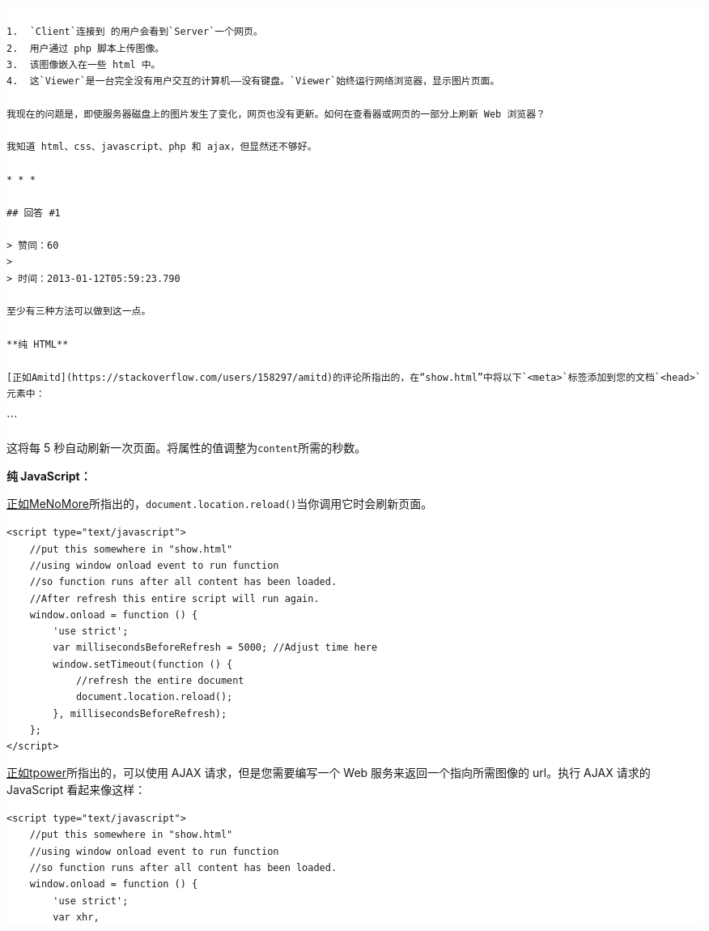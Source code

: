 ```

1.  `Client`连接到 的用户会看到`Server`一个网页。
2.  用户通过 php 脚本上传图像。
3.  该图像嵌入在一些 html 中。
4.  这`Viewer`是一台完全没有用户交互的计算机——没有键盘。`Viewer`始终运行网络浏览器，显示图片页面。

我现在的问题是，即使服务器磁盘上的图片发生了变化，网页也没有更新。如何在查看器或网页的一部分上刷新 Web 浏览器？

我知道 html、css、javascript、php 和 ajax，但显然还不够好。

* * *

## 回答 #1

> 赞同：60
> 
> 时间：2013-01-12T05:59:23.790

至少有三种方法可以做到这一点。

**纯 HTML**

[正如Amitd](https://stackoverflow.com/users/158297/amitd)的评论所指出的，在“show.html”中将以下`<meta>`标签添加到您的文档`<head>`元素中：

```
<meta http-equiv="refresh" content="5" /> 
```

这将每 5 秒自动刷新一次页面。将属性的值调整为`content`所需的秒数。

**纯 JavaScript：**

[正如MeNoMore](https://stackoverflow.com/users/395659/menomore)所指出的，`document.location.reload()`当你调用它时会刷新页面。

```
<script type="text/javascript">
    //put this somewhere in "show.html"
    //using window onload event to run function
    //so function runs after all content has been loaded.
    //After refresh this entire script will run again.
    window.onload = function () {
        'use strict';
        var millisecondsBeforeRefresh = 5000; //Adjust time here
        window.setTimeout(function () {
            //refresh the entire document
            document.location.reload();
        }, millisecondsBeforeRefresh);
    };
</script> 
```

[正如tpower](https://stackoverflow.com/users/18107/tpower)所指出的，可以使用 AJAX 请求，但是您需要编写一个 Web 服务来返回一个指向所需图像的 url。执行 AJAX 请求的 JavaScript 看起来像这样：

```
<script type="text/javascript">
    //put this somewhere in "show.html"
    //using window onload event to run function
    //so function runs after all content has been loaded.
    window.onload = function () {
        'use strict';
        var xhr,